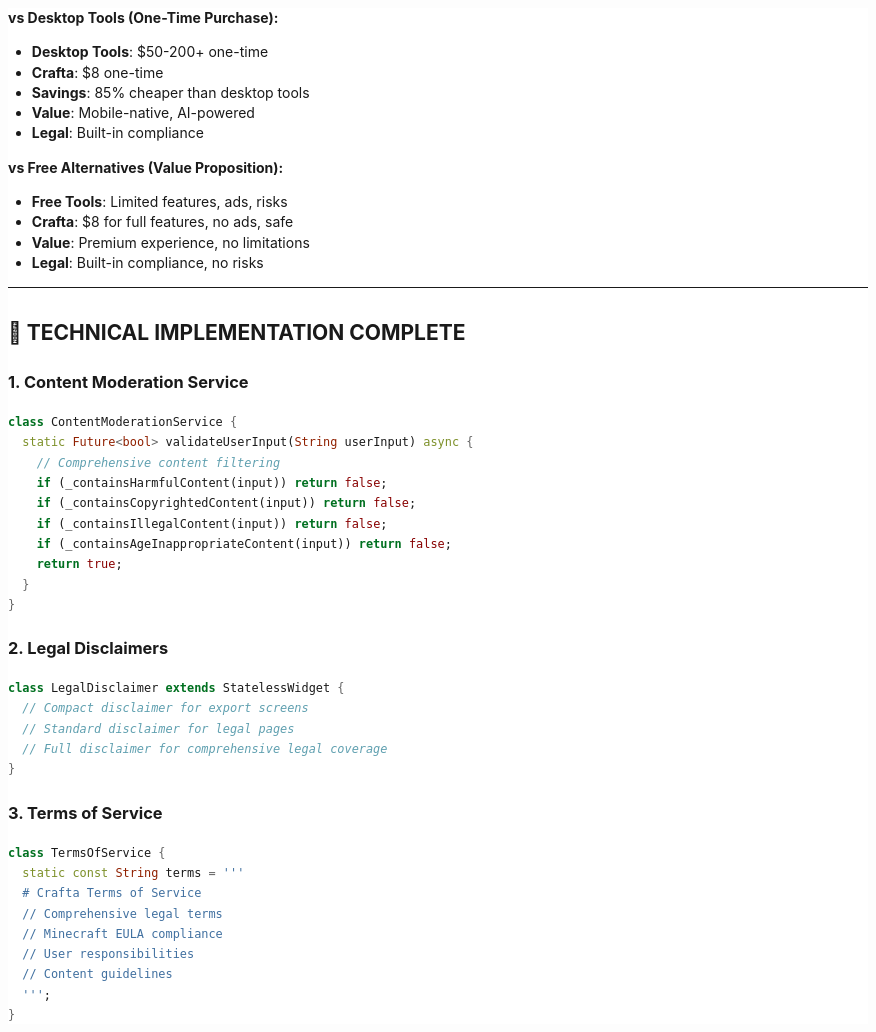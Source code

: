 **vs Desktop Tools (One-Time Purchase):**
- **Desktop Tools**: $50-200+ one-time
- **Crafta**: $8 one-time
- **Savings**: 85% cheaper than desktop tools
- **Value**: Mobile-native, AI-powered
- **Legal**: Built-in compliance

**vs Free Alternatives (Value Proposition):**
- **Free Tools**: Limited features, ads, risks
- **Crafta**: $8 for full features, no ads, safe
- **Value**: Premium experience, no limitations
- **Legal**: Built-in compliance, no risks

---

## 🔧 **TECHNICAL IMPLEMENTATION COMPLETE**

### **1. Content Moderation Service**
```dart
class ContentModerationService {
  static Future<bool> validateUserInput(String userInput) async {
    // Comprehensive content filtering
    if (_containsHarmfulContent(input)) return false;
    if (_containsCopyrightedContent(input)) return false;
    if (_containsIllegalContent(input)) return false;
    if (_containsAgeInappropriateContent(input)) return false;
    return true;
  }
}
```

### **2. Legal Disclaimers**
```dart
class LegalDisclaimer extends StatelessWidget {
  // Compact disclaimer for export screens
  // Standard disclaimer for legal pages
  // Full disclaimer for comprehensive legal coverage
}
```

### **3. Terms of Service**
```dart
class TermsOfService {
  static const String terms = '''
  # Crafta Terms of Service
  // Comprehensive legal terms
  // Minecraft EULA compliance
  // User responsibilities
  // Content guidelines
  ''';
}
```
